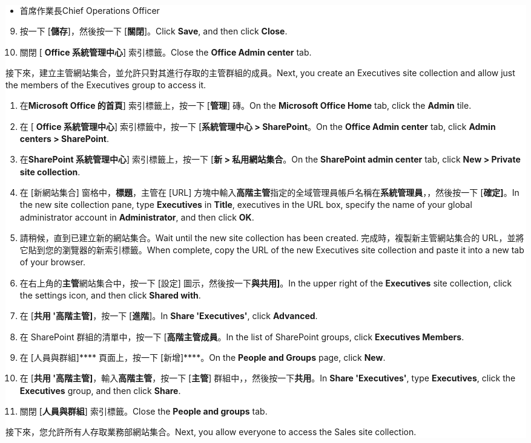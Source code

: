   - <span data-ttu-id="7bd3f-141">首席作業長</span><span class="sxs-lookup"><span data-stu-id="7bd3f-141">Chief Operations Officer</span></span>
    
9. <span data-ttu-id="7bd3f-142">按一下 [**儲存**]，然後按一下 [**關閉**]。</span><span class="sxs-lookup"><span data-stu-id="7bd3f-142">Click **Save**, and then click **Close**.</span></span>
    
10. <span data-ttu-id="7bd3f-143">關閉 [ **Office 系統管理中心**] 索引標籤。</span><span class="sxs-lookup"><span data-stu-id="7bd3f-143">Close the **Office Admin center** tab.</span></span>
    
<span data-ttu-id="7bd3f-144">接下來，建立主管網站集合，並允許只對其進行存取的主管群組的成員。</span><span class="sxs-lookup"><span data-stu-id="7bd3f-144">Next, you create an Executives site collection and allow just the members of the Executives group to access it.</span></span>
  
1. <span data-ttu-id="7bd3f-145">在**Microsoft Office 的首頁**] 索引標籤上，按一下 [**管理**] 磚。</span><span class="sxs-lookup"><span data-stu-id="7bd3f-145">On the **Microsoft Office Home** tab, click the **Admin** tile.</span></span>
    
2. <span data-ttu-id="7bd3f-146">在 [ **Office 系統管理中心**] 索引標籤中，按一下 [**系統管理中心 > SharePoint**。</span><span class="sxs-lookup"><span data-stu-id="7bd3f-146">On the **Office Admin center** tab, click **Admin centers > SharePoint**.</span></span>
    
3. <span data-ttu-id="7bd3f-147">在**SharePoint 系統管理中心**] 索引標籤上，按一下 [**新 > 私用網站集合**。</span><span class="sxs-lookup"><span data-stu-id="7bd3f-147">On the **SharePoint admin center** tab, click **New > Private site collection**.</span></span>
    
4. <span data-ttu-id="7bd3f-148">在 [新網站集合] 窗格中，**標題**，主管在 [URL] 方塊中輸入**高階主管**指定的全域管理員帳戶名稱在**系統管理員**，，然後按一下 [**確定]**。</span><span class="sxs-lookup"><span data-stu-id="7bd3f-148">In the new site collection pane, type **Executives** in **Title**, executives in the URL box, specify the name of your global administrator account in **Administrator**, and then click **OK**.</span></span>
    
5. <span data-ttu-id="7bd3f-149">請稍候，直到已建立新的網站集合。</span><span class="sxs-lookup"><span data-stu-id="7bd3f-149">Wait until the new site collection has been created.</span></span> <span data-ttu-id="7bd3f-150">完成時，複製新主管網站集合的 URL，並將它貼到您的瀏覽器的新索引標籤。</span><span class="sxs-lookup"><span data-stu-id="7bd3f-150">When complete, copy the URL of the new Executives site collection and paste it into a new tab of your browser.</span></span>
    
6. <span data-ttu-id="7bd3f-151">在右上角的**主管**網站集合中，按一下 [設定] 圖示，然後按一下**與共用]**。</span><span class="sxs-lookup"><span data-stu-id="7bd3f-151">In the upper right of the **Executives** site collection, click the settings icon, and then click **Shared with**.</span></span>
    
7. <span data-ttu-id="7bd3f-152">在 [**共用 '高階主管]**，按一下 [**進階**]。</span><span class="sxs-lookup"><span data-stu-id="7bd3f-152">In **Share 'Executives'**, click **Advanced**.</span></span>
    
8. <span data-ttu-id="7bd3f-153">在 SharePoint 群組的清單中，按一下 [**高階主管成員**。</span><span class="sxs-lookup"><span data-stu-id="7bd3f-153">In the list of SharePoint groups, click **Executives Members**.</span></span>
    
9. <span data-ttu-id="7bd3f-154">在 [人員與群組]\*\*\*\* 頁面上，按一下 [新增]\*\*\*\*。</span><span class="sxs-lookup"><span data-stu-id="7bd3f-154">On the **People and Groups** page, click **New**.</span></span>
    
10. <span data-ttu-id="7bd3f-155">在 [**共用 '高階主管]**，輸入**高階主管**，按一下 [**主管**] 群組中，，然後按一下**共用**。</span><span class="sxs-lookup"><span data-stu-id="7bd3f-155">In **Share 'Executives'**, type **Executives**, click the **Executives** group, and then click **Share**.</span></span>
    
11. <span data-ttu-id="7bd3f-156">關閉 [**人員與群組**] 索引標籤。</span><span class="sxs-lookup"><span data-stu-id="7bd3f-156">Close the **People and groups** tab.</span></span>
    
<span data-ttu-id="7bd3f-157">接下來，您允許所有人存取業務部網站集合。</span><span class="sxs-lookup"><span data-stu-id="7bd3f-157">Next, you allow everyone to access the Sales site collection.</span></span>
  